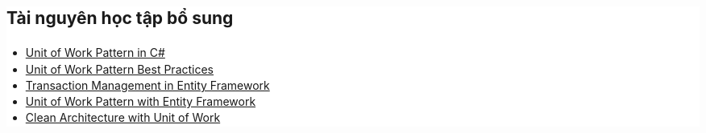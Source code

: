 ## Tài nguyên học tập bổ sung

- [Unit of Work Pattern in C#](https://docs.microsoft.com/en-us/previous-versions/msp-n-p/ff649690(v=pandp.10))
- [Unit of Work Pattern Best Practices](https://docs.microsoft.com/en-us/dotnet/architecture/microservices/microservice-ddd-cqrs-patterns/infrastructure-persistence-layer-implementation)
- [Transaction Management in Entity Framework](https://docs.microsoft.com/en-us/ef/core/saving/transactions)
- [Unit of Work Pattern with Entity Framework](https://docs.microsoft.com/en-us/aspnet/mvc/overview/older-versions/getting-started-with-ef-5-using-mvc-4/implementing-the-repository-and-unit-of-work-patterns-in-an-asp-net-mvc-application)
- [Clean Architecture with Unit of Work](https://docs.microsoft.com/en-us/dotnet/architecture/clean-architecture/) 